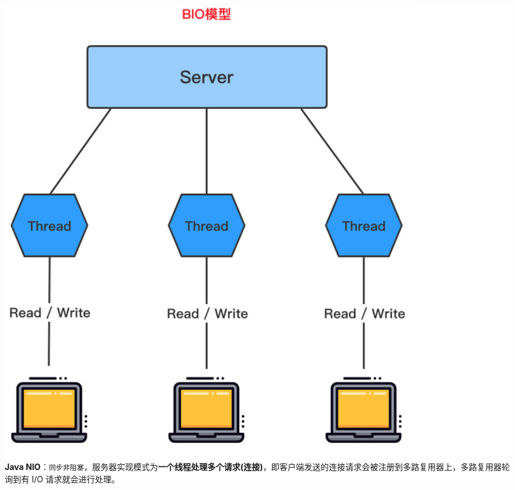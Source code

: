 ![](./img/BIO模型.png)

**Java NIO**：`同步非阻塞`，服务器实现模式为**一个线程处理多个请求(连接)**，即客户端发送的连接请求会被注册到多路复用器上，多路复用器轮询到有 I/O 请求就会进行处理。
